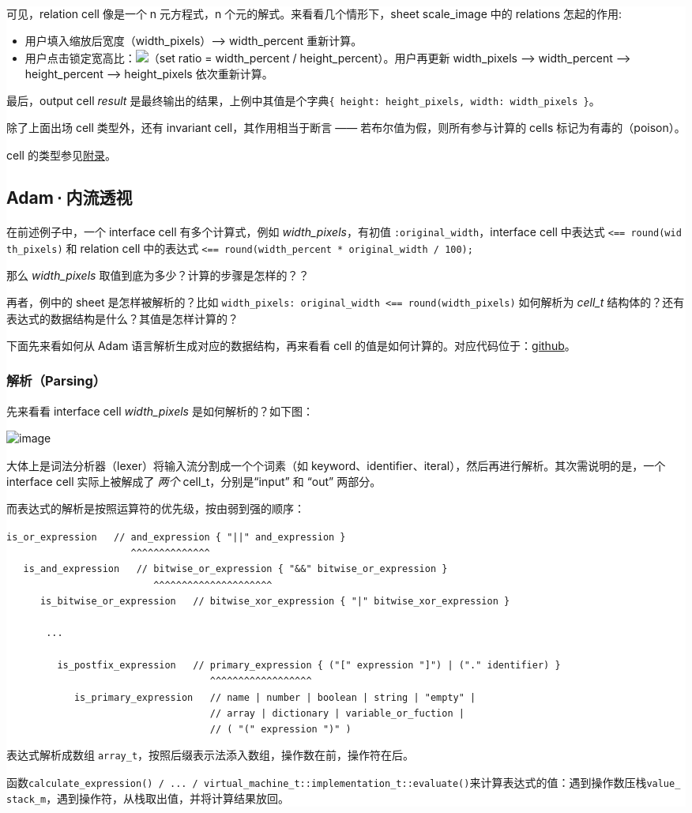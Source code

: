 可见，relation cell 像是一个 n 元方程式，n 个元的解式。来看看几个情形下，sheet scale_image 中的 relations 怎起的作用:

<ul>
<li>用户填入缩放后宽度（width_pixels）⟶  width_percent 重新计算。</li>

<li>用户点击锁定宽高比：<img src="/wp-content/uploads/2016/01/gimp-keep_aspect-button.png" style="display:inline; margin:0; padding:0; border:0;"/>（set ratio = width_percent / height_percent）。用户再更新 width_pixels ⟶  width_percent ⟶  height_percent ⟶  height_pixels 依次重新计算。</li>
</ul>

最后，output cell _result_ 是最终输出的结果，上例中其值是个字典`{ height: height_pixels, width: width_pixels }`。

除了上面出场 cell 类型外，还有 invariant cell，其作用相当于断言 —— 若布尔值为假，则所有参与计算的 cells 标记为有毒的（poison）。

cell 的类型参见[附录](#cell-types-table)。

## Adam ∙ 内流透视

在前述例子中，一个 interface cell 有多个计算式，例如 _width_pixels_，有初值 `:original_width`，interface cell 中表达式 `<== round(width_pixels)` 和 relation cell 中的表达式 `<== round(width_percent * original_width / 100);`

那么 _width_pixels_ 取值到底为多少？计算的步骤是怎样的？？

再者，例中的 sheet 是怎样被解析的？比如 `width_pixels: original_width <== round(width_pixels)` 如何解析为 _cell_t_ 结构体的？还有表达式的数据结构是什么？其值是怎样计算的？

下面先来看如何从 Adam 语言解析生成对应的数据结构，再来看看 cell 的值是如何计算的。对应代码位于：[github][3]。

### 解析（Parsing）

先来看看 interface cell _width_pixels_ 是如何解析的？如下图：

![image][5]

大体上是词法分析器（lexer）将输入流分割成一个个词素（如 keyword、identifier、iteral），然后再进行解析。其次需说明的是，一个 interface cell 实际上被解成了 _两个_ cell_t，分别是“input” 和 “out” 两部分。

而表达式的解析是按照运算符的优先级，按由弱到强的顺序：

	is_or_expression   // and_expression { "||" and_expression }
	                      ^^^^^^^^^^^^^^
	   is_and_expression   // bitwise_or_expression { "&&" bitwise_or_expression }
	                          ^^^^^^^^^^^^^^^^^^^^^
	      is_bitwise_or_expression   // bitwise_xor_expression { "|" bitwise_xor_expression }
	
	       ...
	
	         is_postfix_expression   // primary_expression { ("[" expression "]") | ("." identifier) }
	                                    ^^^^^^^^^^^^^^^^^^
	            is_primary_expression   // name | number | boolean | string | "empty" |
	                                    // array | dictionary | variable_or_fuction |
	                                    // ( "(" expression ")" )

表达式解析成数组 `array_t`，按照后缀表示法添入数组，操作数在前，操作符在后。

函数`calculate_expression() / ... / virtual_machine_t::implementation_t::evaluate()`来计算表达式的值：遇到操作数压栈`value_stack_m`，遇到操作符，从栈取出值，并将计算结果放回。

<a name="parsing_a_relation_cell" />


[1]: http://tinylab.org
[2]: /wp-content/uploads/2016/01/quantized-UI-prolog.png
[3]: https://github.com/stlab/adobe_source_libraries
[4]: /wp-content/uploads/2014/09/gimp-scale-UI-example.jpg
[5]: /wp-content/uploads/2016/01/Adam-parsing-interface-cell.png
[6]: /wp-content/uploads/2016/01/Adam-parsing-relation-cell.png
[7]: /wp-content/uploads/2016/01/Adam-sheet_scale_image-relations.png